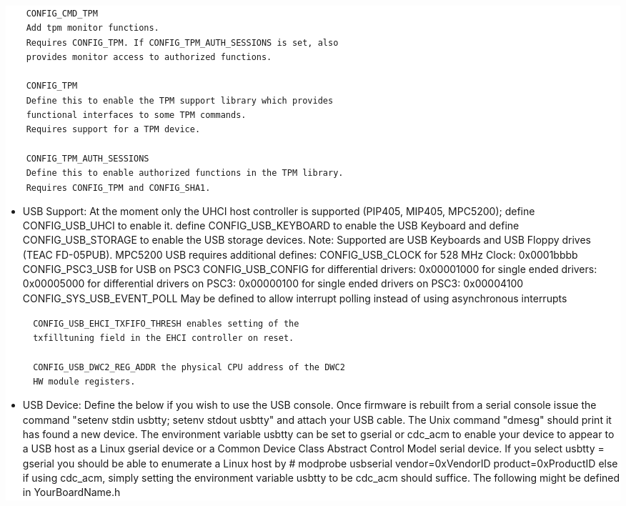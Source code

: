 		CONFIG_CMD_TPM
		Add tpm monitor functions.
		Requires CONFIG_TPM. If CONFIG_TPM_AUTH_SESSIONS is set, also
		provides monitor access to authorized functions.

		CONFIG_TPM
		Define this to enable the TPM support library which provides
		functional interfaces to some TPM commands.
		Requires support for a TPM device.

		CONFIG_TPM_AUTH_SESSIONS
		Define this to enable authorized functions in the TPM library.
		Requires CONFIG_TPM and CONFIG_SHA1.

- USB Support:
		At the moment only the UHCI host controller is
		supported (PIP405, MIP405, MPC5200); define
		CONFIG_USB_UHCI to enable it.
		define CONFIG_USB_KEYBOARD to enable the USB Keyboard
		and define CONFIG_USB_STORAGE to enable the USB
		storage devices.
		Note:
		Supported are USB Keyboards and USB Floppy drives
		(TEAC FD-05PUB).
		MPC5200 USB requires additional defines:
			CONFIG_USB_CLOCK
				for 528 MHz Clock: 0x0001bbbb
			CONFIG_PSC3_USB
				for USB on PSC3
			CONFIG_USB_CONFIG
				for differential drivers: 0x00001000
				for single ended drivers: 0x00005000
				for differential drivers on PSC3: 0x00000100
				for single ended drivers on PSC3: 0x00004100
			CONFIG_SYS_USB_EVENT_POLL
				May be defined to allow interrupt polling
				instead of using asynchronous interrupts

		CONFIG_USB_EHCI_TXFIFO_THRESH enables setting of the
		txfilltuning field in the EHCI controller on reset.

		CONFIG_USB_DWC2_REG_ADDR the physical CPU address of the DWC2
		HW module registers.

- USB Device:
		Define the below if you wish to use the USB console.
		Once firmware is rebuilt from a serial console issue the
		command "setenv stdin usbtty; setenv stdout usbtty" and
		attach your USB cable. The Unix command "dmesg" should print
		it has found a new device. The environment variable usbtty
		can be set to gserial or cdc_acm to enable your device to
		appear to a USB host as a Linux gserial device or a
		Common Device Class Abstract Control Model serial device.
		If you select usbtty = gserial you should be able to enumerate
		a Linux host by
		# modprobe usbserial vendor=0xVendorID product=0xProductID
		else if using cdc_acm, simply setting the environment
		variable usbtty to be cdc_acm should suffice. The following
		might be defined in YourBoardName.h
